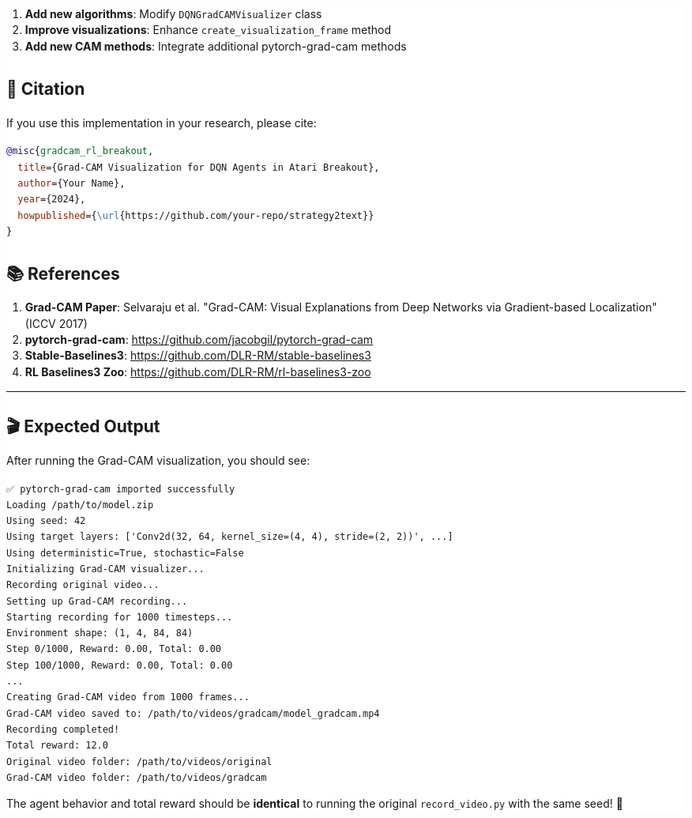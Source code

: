 1. **Add new algorithms**: Modify `DQNGradCAMVisualizer` class
2. **Improve visualizations**: Enhance `create_visualization_frame` method
3. **Add new CAM methods**: Integrate additional pytorch-grad-cam methods

## 📄 Citation

If you use this implementation in your research, please cite:

```bibtex
@misc{gradcam_rl_breakout,
  title={Grad-CAM Visualization for DQN Agents in Atari Breakout},
  author={Your Name},
  year={2024},
  howpublished={\url{https://github.com/your-repo/strategy2text}}
}
```

## 📚 References

1. **Grad-CAM Paper**: Selvaraju et al. "Grad-CAM: Visual Explanations from Deep Networks via Gradient-based Localization" (ICCV 2017)
2. **pytorch-grad-cam**: https://github.com/jacobgil/pytorch-grad-cam
3. **Stable-Baselines3**: https://github.com/DLR-RM/stable-baselines3
4. **RL Baselines3 Zoo**: https://github.com/DLR-RM/rl-baselines3-zoo

---

## 🎬 Expected Output

After running the Grad-CAM visualization, you should see:

```
✅ pytorch-grad-cam imported successfully
Loading /path/to/model.zip
Using seed: 42
Using target layers: ['Conv2d(32, 64, kernel_size=(4, 4), stride=(2, 2))', ...]
Using deterministic=True, stochastic=False
Initializing Grad-CAM visualizer...
Recording original video...
Setting up Grad-CAM recording...
Starting recording for 1000 timesteps...
Environment shape: (1, 4, 84, 84)
Step 0/1000, Reward: 0.00, Total: 0.00
Step 100/1000, Reward: 0.00, Total: 0.00
...
Creating Grad-CAM video from 1000 frames...
Grad-CAM video saved to: /path/to/videos/gradcam/model_gradcam.mp4
Recording completed!
Total reward: 12.0
Original video folder: /path/to/videos/original
Grad-CAM video folder: /path/to/videos/gradcam
```

The agent behavior and total reward should be **identical** to running the original `record_video.py` with the same seed! 🎯 